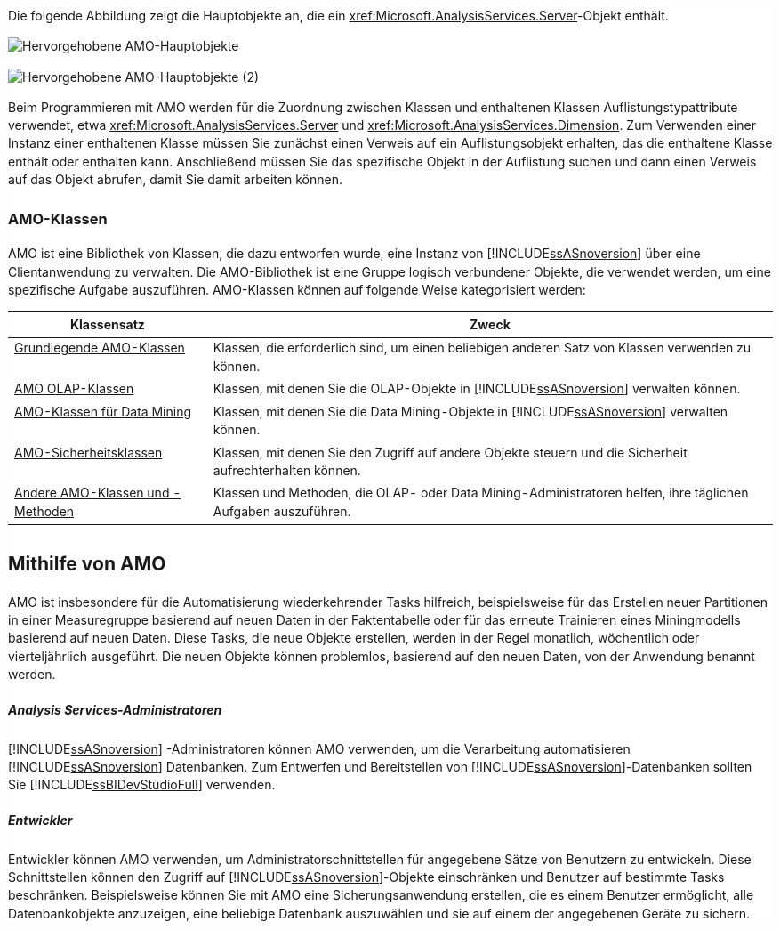  Die folgende Abbildung zeigt die Hauptobjekte an, die ein <xref:Microsoft.AnalysisServices.Server>-Objekt enthält.  
  
 ![Hervorgehobene AMO-Hauptobjekte](../../../analysis-services/multidimensional-models/analysis-management-objects/media/amo-majorobjects.gif "hervorgehobene AMO-Hauptobjekte")  
  
 ![Hervorgehobene AMO-Hauptobjekte (2)](../../../analysis-services/multidimensional-models/analysis-management-objects/media/amo-majorobjects-02.gif "hervorgehobene AMO-Hauptobjekte (2)")  
  
 Beim Programmieren mit AMO werden für die Zuordnung zwischen Klassen und enthaltenen Klassen Auflistungstypattribute verwendet, etwa <xref:Microsoft.AnalysisServices.Server> und <xref:Microsoft.AnalysisServices.Dimension>. Zum Verwenden einer Instanz einer enthaltenen Klasse müssen Sie zunächst einen Verweis auf ein Auflistungsobjekt erhalten, das die enthaltene Klasse enthält oder enthalten kann. Anschließend müssen Sie das spezifische Objekt in der Auflistung suchen und dann einen Verweis auf das Objekt abrufen, damit Sie damit arbeiten können.  
  
### <a name="amo-classes"></a>AMO-Klassen  
 AMO ist eine Bibliothek von Klassen, die dazu entworfen wurde, eine Instanz von [!INCLUDE[ssASnoversion](../../../includes/ssasnoversion-md.md)] über eine Clientanwendung zu verwalten. Die AMO-Bibliothek ist eine Gruppe logisch verbundener Objekte, die verwendet werden, um eine spezifische Aufgabe auszuführen. AMO-Klassen können auf folgende Weise kategorisiert werden:  
  
|Klassensatz|Zweck|  
|---------------|-------------|  
|[Grundlegende AMO-Klassen](../../../analysis-services/multidimensional-models/analysis-management-objects/amo-fundamental-classes.md)|Klassen, die erforderlich sind, um einen beliebigen anderen Satz von Klassen verwenden zu können.|  
|[AMO OLAP-Klassen](../../../analysis-services/multidimensional-models/analysis-management-objects/amo-olap-classes.md)|Klassen, mit denen Sie die OLAP-Objekte in [!INCLUDE[ssASnoversion](../../../includes/ssasnoversion-md.md)] verwalten können.|  
|[AMO-Klassen für Data Mining](../../../analysis-services/multidimensional-models/analysis-management-objects/amo-data-mining-classes.md)|Klassen, mit denen Sie die Data Mining-Objekte in [!INCLUDE[ssASnoversion](../../../includes/ssasnoversion-md.md)] verwalten können.|  
|[AMO-Sicherheitsklassen](../../../analysis-services/multidimensional-models/analysis-management-objects/amo-security-classes.md)|Klassen, mit denen Sie den Zugriff auf andere Objekte steuern und die Sicherheit aufrechterhalten können.|  
|[Andere AMO-Klassen und -Methoden](../../../analysis-services/multidimensional-models/analysis-management-objects/amo-other-classes-and-methods.md)|Klassen und Methoden, die OLAP- oder Data Mining-Administratoren helfen, ihre täglichen Aufgaben auszuführen.|  
  
##  <a name="bkmk_UsingAMO">Mithilfe von AMO</a>  
 AMO ist insbesondere für die Automatisierung wiederkehrender Tasks hilfreich, beispielsweise für das Erstellen neuer Partitionen in einer Measuregruppe basierend auf neuen Daten in der Faktentabelle oder für das erneute Trainieren eines Miningmodells basierend auf neuen Daten. Diese Tasks, die neue Objekte erstellen, werden in der Regel monatlich, wöchentlich oder vierteljährlich ausgeführt. Die neuen Objekte können problemlos, basierend auf den neuen Daten, von der Anwendung benannt werden.  
  
##### <a name="analysis-services-administrators"></a>Analysis Services-Administratoren  
 [!INCLUDE[ssASnoversion](../../../includes/ssasnoversion-md.md)] -Administratoren können AMO verwenden, um die Verarbeitung automatisieren [!INCLUDE[ssASnoversion](../../../includes/ssasnoversion-md.md)] Datenbanken. Zum Entwerfen und Bereitstellen von [!INCLUDE[ssASnoversion](../../../includes/ssasnoversion-md.md)]-Datenbanken sollten Sie [!INCLUDE[ssBIDevStudioFull](../../../includes/ssbidevstudiofull-md.md)] verwenden.  
  
##### <a name="developers"></a>Entwickler  
 Entwickler können AMO verwenden, um Administratorschnittstellen für angegebene Sätze von Benutzern zu entwickeln. Diese Schnittstellen können den Zugriff auf [!INCLUDE[ssASnoversion](../../../includes/ssasnoversion-md.md)]-Objekte einschränken und Benutzer auf bestimmte Tasks beschränken. Beispielsweise können Sie mit AMO eine Sicherungsanwendung erstellen, die es einem Benutzer ermöglicht, alle Datenbankobjekte anzuzeigen, eine beliebige Datenbank auszuwählen und sie auf einem der angegebenen Geräte zu sichern.  
  